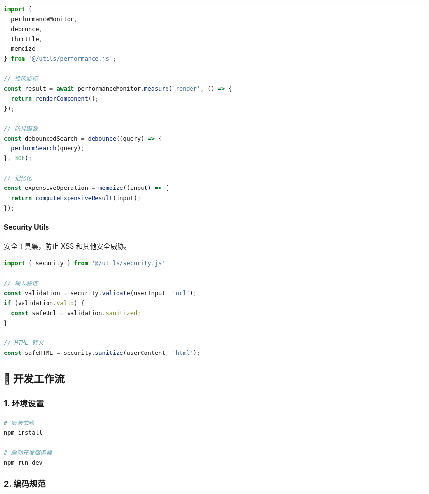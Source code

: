 ```javascript
import {
  performanceMonitor,
  debounce,
  throttle,
  memoize
} from '@/utils/performance.js';

// 性能监控
const result = await performanceMonitor.measure('render', () => {
  return renderComponent();
});

// 防抖函数
const debouncedSearch = debounce((query) => {
  performSearch(query);
}, 300);

// 记忆化
const expensiveOperation = memoize((input) => {
  return computeExpensiveResult(input);
});
```

#### Security Utils
安全工具集，防止 XSS 和其他安全威胁。

```javascript
import { security } from '@/utils/security.js';

// 输入验证
const validation = security.validate(userInput, 'url');
if (validation.valid) {
  const safeUrl = validation.sanitized;
}

// HTML 转义
const safeHTML = security.sanitize(userContent, 'html');
```

## 🚀 开发工作流

### 1. 环境设置

```bash
# 安装依赖
npm install

# 启动开发服务器
npm run dev
```

### 2. 编码规范
